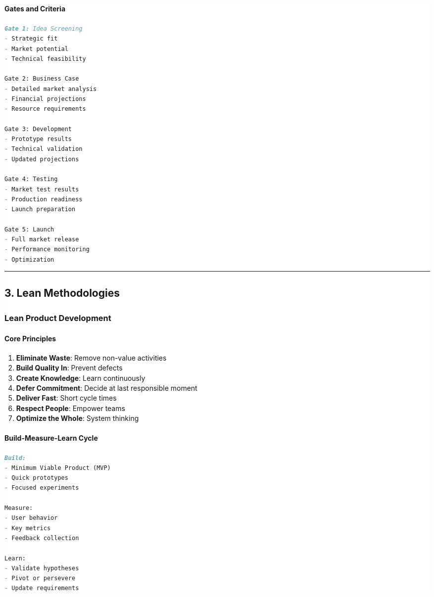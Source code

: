 #### Gates and Criteria
```markdown
Gate 1: Idea Screening
- Strategic fit
- Market potential
- Technical feasibility

Gate 2: Business Case
- Detailed market analysis
- Financial projections
- Resource requirements

Gate 3: Development
- Prototype results
- Technical validation
- Updated projections

Gate 4: Testing
- Market test results
- Production readiness
- Launch preparation

Gate 5: Launch
- Full market release
- Performance monitoring
- Optimization
```

---

## 3. Lean Methodologies

### Lean Product Development

#### Core Principles
1. **Eliminate Waste**: Remove non-value activities
2. **Build Quality In**: Prevent defects
3. **Create Knowledge**: Learn continuously
4. **Defer Commitment**: Decide at last responsible moment
5. **Deliver Fast**: Short cycle times
6. **Respect People**: Empower teams
7. **Optimize the Whole**: System thinking

#### Build-Measure-Learn Cycle
```markdown
Build:
- Minimum Viable Product (MVP)
- Quick prototypes
- Focused experiments

Measure:
- User behavior
- Key metrics
- Feedback collection

Learn:
- Validate hypotheses
- Pivot or persevere
- Update requirements
```
